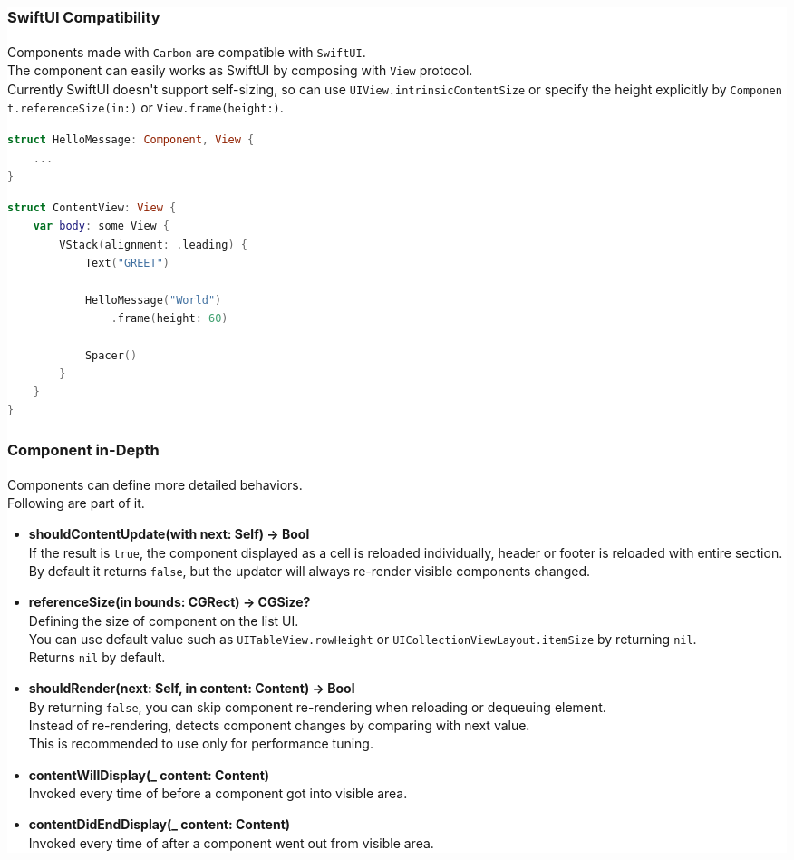### SwiftUI Compatibility

Components made with `Carbon` are compatible with `SwiftUI`.  
The component can easily works as SwiftUI by composing with `View` protocol.  
Currently SwiftUI doesn't support self-sizing, so can use `UIView.intrinsicContentSize` or specify the height explicitly by `Component.referenceSize(in:)` or `View.frame(height:)`.  

```swift
struct HelloMessage: Component, View {
    ...
}
```

```swift
struct ContentView: View {
    var body: some View {
        VStack(alignment: .leading) {
            Text("GREET")

            HelloMessage("World")
                .frame(height: 60)

            Spacer()
        }
    }
}
```

### Component in-Depth

Components can define more detailed behaviors.  
Following are part of it.  

- **shouldContentUpdate(with next: Self) -> Bool**  
If the result is `true`, the component displayed as a cell is reloaded individually, header or footer is reloaded with entire section.  
By default it returns `false`, but the updater will always re-render visible components changed.  

- **referenceSize(in bounds: CGRect) -> CGSize?**  
Defining the size of component on the list UI.  
You can use default value such as `UITableView.rowHeight` or `UICollectionViewLayout.itemSize` by returning `nil`.  
Returns `nil` by default.  

- **shouldRender(next: Self, in content: Content) -> Bool**  
By returning `false`, you can skip component re-rendering when reloading or dequeuing element.  
Instead of re-rendering, detects component changes by comparing with next value.  
This is recommended to use only for performance tuning.  

- **contentWillDisplay(_ content: Content)**  
Invoked every time of before a component got into visible area.  

- **contentDidEndDisplay(_ content: Content)**  
Invoked every time of after a component went out from visible area.  
